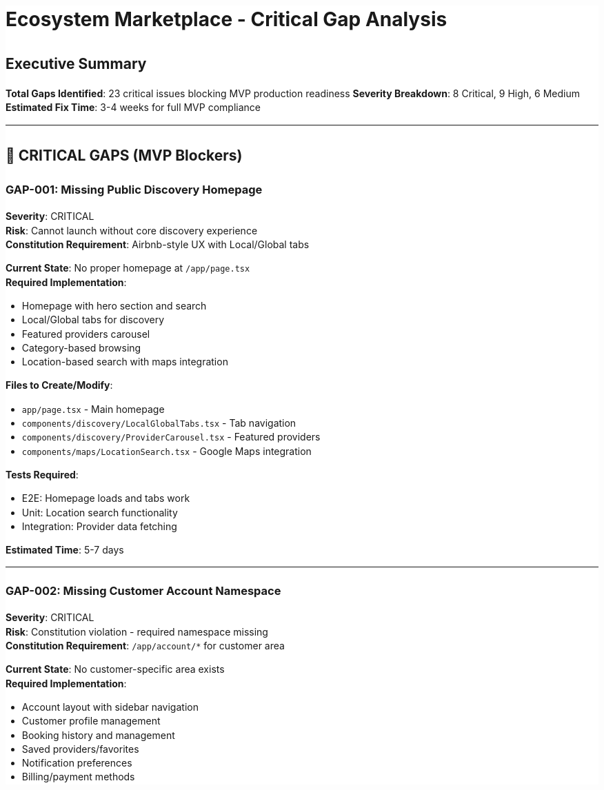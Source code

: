 # Ecosystem Marketplace - Critical Gap Analysis

## Executive Summary

**Total Gaps Identified**: 23 critical issues blocking MVP production readiness
**Severity Breakdown**: 8 Critical, 9 High, 6 Medium
**Estimated Fix Time**: 3-4 weeks for full MVP compliance

---

## 🚨 CRITICAL GAPS (MVP Blockers)

### GAP-001: Missing Public Discovery Homepage
**Severity**: CRITICAL  
**Risk**: Cannot launch without core discovery experience  
**Constitution Requirement**: Airbnb-style UX with Local/Global tabs

**Current State**: No proper homepage at `/app/page.tsx`  
**Required Implementation**:
- Homepage with hero section and search
- Local/Global tabs for discovery
- Featured providers carousel
- Category-based browsing
- Location-based search with maps integration

**Files to Create/Modify**:
- `app/page.tsx` - Main homepage
- `components/discovery/LocalGlobalTabs.tsx` - Tab navigation
- `components/discovery/ProviderCarousel.tsx` - Featured providers
- `components/maps/LocationSearch.tsx` - Google Maps integration

**Tests Required**:
- E2E: Homepage loads and tabs work
- Unit: Location search functionality
- Integration: Provider data fetching

**Estimated Time**: 5-7 days

---

### GAP-002: Missing Customer Account Namespace
**Severity**: CRITICAL  
**Risk**: Constitution violation - required namespace missing  
**Constitution Requirement**: `/app/account/*` for customer area

**Current State**: No customer-specific area exists  
**Required Implementation**:
- Account layout with sidebar navigation
- Customer profile management
- Booking history and management
- Saved providers/favorites
- Notification preferences
- Billing/payment methods
